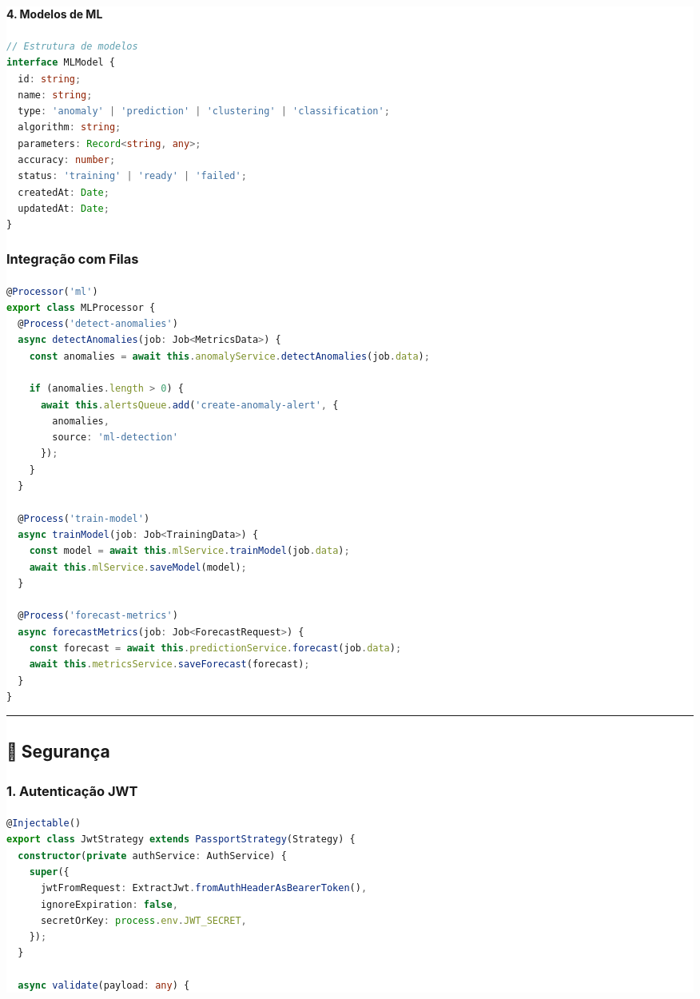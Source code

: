 #### **4. Modelos de ML**
```typescript
// Estrutura de modelos
interface MLModel {
  id: string;
  name: string;
  type: 'anomaly' | 'prediction' | 'clustering' | 'classification';
  algorithm: string;
  parameters: Record<string, any>;
  accuracy: number;
  status: 'training' | 'ready' | 'failed';
  createdAt: Date;
  updatedAt: Date;
}
```

### **Integração com Filas**
```typescript
@Processor('ml')
export class MLProcessor {
  @Process('detect-anomalies')
  async detectAnomalies(job: Job<MetricsData>) {
    const anomalies = await this.anomalyService.detectAnomalies(job.data);
    
    if (anomalies.length > 0) {
      await this.alertsQueue.add('create-anomaly-alert', {
        anomalies,
        source: 'ml-detection'
      });
    }
  }
  
  @Process('train-model')
  async trainModel(job: Job<TrainingData>) {
    const model = await this.mlService.trainModel(job.data);
    await this.mlService.saveModel(model);
  }
  
  @Process('forecast-metrics')
  async forecastMetrics(job: Job<ForecastRequest>) {
    const forecast = await this.predictionService.forecast(job.data);
    await this.metricsService.saveForecast(forecast);
  }
}
```

---

## 🔐 Segurança

### **1. Autenticação JWT**
```typescript
@Injectable()
export class JwtStrategy extends PassportStrategy(Strategy) {
  constructor(private authService: AuthService) {
    super({
      jwtFromRequest: ExtractJwt.fromAuthHeaderAsBearerToken(),
      ignoreExpiration: false,
      secretOrKey: process.env.JWT_SECRET,
    });
  }

  async validate(payload: any) {
```